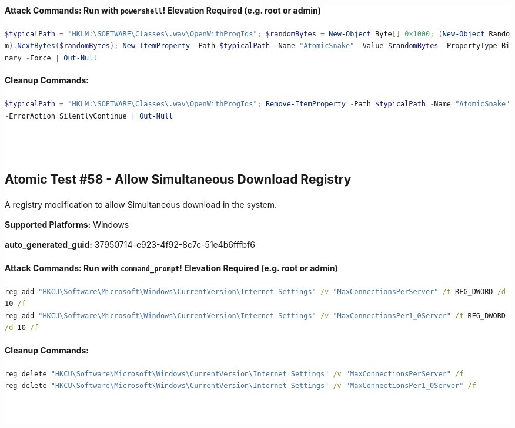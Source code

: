

#### Attack Commands: Run with `powershell`!  Elevation Required (e.g. root or admin) 


```powershell
$typicalPath = "HKLM:\SOFTWARE\Classes\.wav\OpenWithProgIds"; $randomBytes = New-Object Byte[] 0x1000; (New-Object Random).NextBytes($randomBytes); New-ItemProperty -Path $typicalPath -Name "AtomicSnake" -Value $randomBytes -PropertyType Binary -Force | Out-Null
```

#### Cleanup Commands:
```powershell
$typicalPath = "HKLM:\SOFTWARE\Classes\.wav\OpenWithProgIds"; Remove-ItemProperty -Path $typicalPath -Name "AtomicSnake" -ErrorAction SilentlyContinue | Out-Null
```





<br/>
<br/>

## Atomic Test #58 - Allow Simultaneous Download Registry
A registry modification to allow Simultaneous download in the system.

**Supported Platforms:** Windows


**auto_generated_guid:** 37950714-e923-4f92-8c7c-51e4b6fffbf6






#### Attack Commands: Run with `command_prompt`!  Elevation Required (e.g. root or admin) 


```cmd
reg add "HKCU\Software\Microsoft\Windows\CurrentVersion\Internet Settings" /v "MaxConnectionsPerServer" /t REG_DWORD /d 10 /f
reg add "HKCU\Software\Microsoft\Windows\CurrentVersion\Internet Settings" /v "MaxConnectionsPer1_0Server" /t REG_DWORD /d 10 /f
```

#### Cleanup Commands:
```cmd
reg delete "HKCU\Software\Microsoft\Windows\CurrentVersion\Internet Settings" /v "MaxConnectionsPerServer" /f
reg delete "HKCU\Software\Microsoft\Windows\CurrentVersion\Internet Settings" /v "MaxConnectionsPer1_0Server" /f
```





<br/>
<br/>
